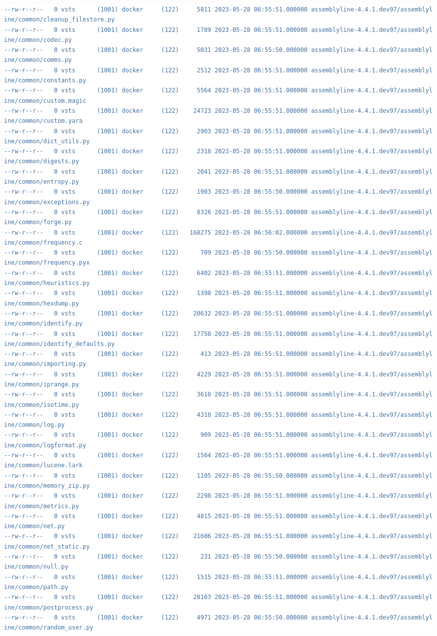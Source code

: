 ```diff
--rw-r--r--   0 vsts      (1001) docker     (122)     5811 2023-05-28 06:55:51.000000 assemblyline-4.4.1.dev97/assemblyline/common/cleanup_filestore.py
--rw-r--r--   0 vsts      (1001) docker     (122)     1789 2023-05-28 06:55:51.000000 assemblyline-4.4.1.dev97/assemblyline/common/codec.py
--rw-r--r--   0 vsts      (1001) docker     (122)     5031 2023-05-28 06:55:50.000000 assemblyline-4.4.1.dev97/assemblyline/common/comms.py
--rw-r--r--   0 vsts      (1001) docker     (122)     2512 2023-05-28 06:55:51.000000 assemblyline-4.4.1.dev97/assemblyline/common/constants.py
--rw-r--r--   0 vsts      (1001) docker     (122)     5564 2023-05-28 06:55:51.000000 assemblyline-4.4.1.dev97/assemblyline/common/custom.magic
--rw-r--r--   0 vsts      (1001) docker     (122)    24723 2023-05-28 06:55:51.000000 assemblyline-4.4.1.dev97/assemblyline/common/custom.yara
--rw-r--r--   0 vsts      (1001) docker     (122)     2903 2023-05-28 06:55:51.000000 assemblyline-4.4.1.dev97/assemblyline/common/dict_utils.py
--rw-r--r--   0 vsts      (1001) docker     (122)     2318 2023-05-28 06:55:51.000000 assemblyline-4.4.1.dev97/assemblyline/common/digests.py
--rw-r--r--   0 vsts      (1001) docker     (122)     2041 2023-05-28 06:55:51.000000 assemblyline-4.4.1.dev97/assemblyline/common/entropy.py
--rw-r--r--   0 vsts      (1001) docker     (122)     1903 2023-05-28 06:55:50.000000 assemblyline-4.4.1.dev97/assemblyline/common/exceptions.py
--rw-r--r--   0 vsts      (1001) docker     (122)     8326 2023-05-28 06:55:51.000000 assemblyline-4.4.1.dev97/assemblyline/common/forge.py
--rw-r--r--   0 vsts      (1001) docker     (122)   168275 2023-05-28 06:56:02.000000 assemblyline-4.4.1.dev97/assemblyline/common/frequency.c
--rw-r--r--   0 vsts      (1001) docker     (122)      709 2023-05-28 06:55:50.000000 assemblyline-4.4.1.dev97/assemblyline/common/frequency.pyx
--rw-r--r--   0 vsts      (1001) docker     (122)     6402 2023-05-28 06:55:51.000000 assemblyline-4.4.1.dev97/assemblyline/common/heuristics.py
--rw-r--r--   0 vsts      (1001) docker     (122)     1398 2023-05-28 06:55:51.000000 assemblyline-4.4.1.dev97/assemblyline/common/hexdump.py
--rw-r--r--   0 vsts      (1001) docker     (122)    20632 2023-05-28 06:55:51.000000 assemblyline-4.4.1.dev97/assemblyline/common/identify.py
--rw-r--r--   0 vsts      (1001) docker     (122)    17758 2023-05-28 06:55:51.000000 assemblyline-4.4.1.dev97/assemblyline/common/identify_defaults.py
--rw-r--r--   0 vsts      (1001) docker     (122)      413 2023-05-28 06:55:51.000000 assemblyline-4.4.1.dev97/assemblyline/common/importing.py
--rw-r--r--   0 vsts      (1001) docker     (122)     4229 2023-05-28 06:55:51.000000 assemblyline-4.4.1.dev97/assemblyline/common/iprange.py
--rw-r--r--   0 vsts      (1001) docker     (122)     3610 2023-05-28 06:55:51.000000 assemblyline-4.4.1.dev97/assemblyline/common/isotime.py
--rw-r--r--   0 vsts      (1001) docker     (122)     4310 2023-05-28 06:55:51.000000 assemblyline-4.4.1.dev97/assemblyline/common/log.py
--rw-r--r--   0 vsts      (1001) docker     (122)      909 2023-05-28 06:55:51.000000 assemblyline-4.4.1.dev97/assemblyline/common/logformat.py
--rw-r--r--   0 vsts      (1001) docker     (122)     1564 2023-05-28 06:55:51.000000 assemblyline-4.4.1.dev97/assemblyline/common/lucene.lark
--rw-r--r--   0 vsts      (1001) docker     (122)     1105 2023-05-28 06:55:50.000000 assemblyline-4.4.1.dev97/assemblyline/common/memory_zip.py
--rw-r--r--   0 vsts      (1001) docker     (122)     2298 2023-05-28 06:55:51.000000 assemblyline-4.4.1.dev97/assemblyline/common/metrics.py
--rw-r--r--   0 vsts      (1001) docker     (122)     4815 2023-05-28 06:55:51.000000 assemblyline-4.4.1.dev97/assemblyline/common/net.py
--rw-r--r--   0 vsts      (1001) docker     (122)    21606 2023-05-28 06:55:51.000000 assemblyline-4.4.1.dev97/assemblyline/common/net_static.py
--rw-r--r--   0 vsts      (1001) docker     (122)      231 2023-05-28 06:55:50.000000 assemblyline-4.4.1.dev97/assemblyline/common/null.py
--rw-r--r--   0 vsts      (1001) docker     (122)     1515 2023-05-28 06:55:51.000000 assemblyline-4.4.1.dev97/assemblyline/common/path.py
--rw-r--r--   0 vsts      (1001) docker     (122)    28163 2023-05-28 06:55:51.000000 assemblyline-4.4.1.dev97/assemblyline/common/postprocess.py
--rw-r--r--   0 vsts      (1001) docker     (122)     4971 2023-05-28 06:55:50.000000 assemblyline-4.4.1.dev97/assemblyline/common/random_user.py
```